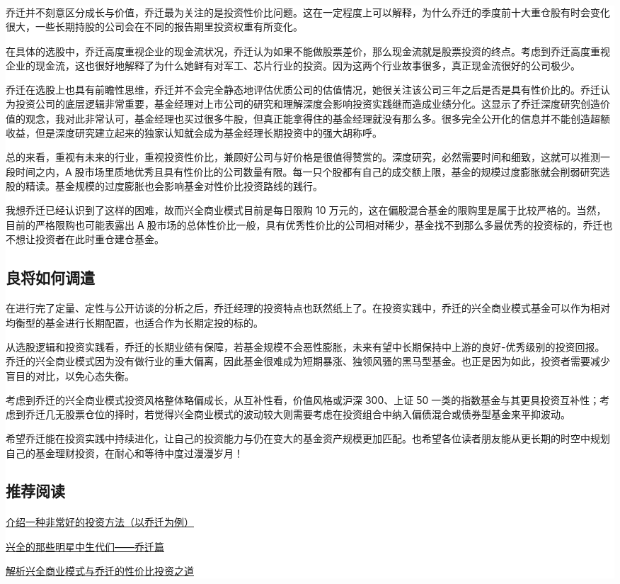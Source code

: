 乔迁并不刻意区分成长与价值，乔迁最为关注的是投资性价比问题。这在一定程度上可以解释，为什么乔迁的季度前十大重仓股有时会变化很大，一些长期持股的公司会在不同的报告期里投资权重有所变化。

在具体的选股中，乔迁高度重视企业的现金流状况，乔迁认为如果不能做股票差价，那么现金流就是股票投资的终点。考虑到乔迁高度重视企业的现金流，这也很好地解释了为什么她鲜有对军工、芯片行业的投资。因为这两个行业故事很多，真正现金流很好的公司极少。

乔迁在选股上也具有前瞻性思维，乔迁并不会完全静态地评估优质公司的估值情况，她很关注该公司三年之后是否是具有性价比的。乔迁认为投资公司的底层逻辑非常重要，基金经理对上市公司的研究和理解深度会影响投资实践继而造成业绩分化。这显示了乔迁深度研究创造价值的观念，我对此非常认可，基金经理也买过很多牛股，但真正能拿得住的基金经理就没有那么多。很多完全公开化的信息并不能创造超额收益，但是深度研究建立起来的独家认知就会成为基金经理长期投资中的强大胡称呼。

总的来看，重视有未来的行业，重视投资性价比，兼顾好公司与好价格是很值得赞赏的。深度研究，必然需要时间和细致，这就可以推测一段时间之内，A 股市场里质地优秀且具有性价比的公司数量有限。每一只个股都有自己的成交额上限，基金的规模过度膨胀就会削弱研究选股的精读。基金规模的过度膨胀也会影响基金对性价比投资路线的践行。  

我想乔迁已经认识到了这样的困难，故而兴全商业模式目前是每日限购 10 万元的，这在偏股混合基金的限购里是属于比较严格的。当然，目前的严格限购也可能表露出 A 股市场的总体性价比一般，具有优秀性价比的公司相对稀少，基金找不到那么多最优秀的投资标的，乔迁也不想让投资者在此时重仓建仓基金。

## 良将如何调遣 

在进行完了定量、定性与公开访谈的分析之后，乔迁经理的投资特点也跃然纸上了。在投资实践中，乔迁的兴全商业模式基金可以作为相对均衡型的基金进行长期配置，也适合作为长期定投的标的。

从选股逻辑和投资实践看，乔迁的长期业绩有保障，若基金规模不会恶性膨胀，未来有望中长期保持中上游的良好-优秀级别的投资回报。乔迁的兴全商业模式因为没有做行业的重大偏离，因此基金很难成为短期暴涨、独领风骚的黑马型基金。也正是因为如此，投资者需要减少盲目的对比，以免心态失衡。  

考虑到乔迁的兴全商业模式投资风格整体略偏成长，从互补性看，价值风格或沪深 300、上证 50 一类的指数基金与其更具投资互补性；考虑到乔迁几无股票仓位的择时，若觉得兴全商业模式的波动较大则需要考虑在投资组合中纳入偏债混合或债券型基金来平抑波动。  

希望乔迁能在投资实践中持续进化，让自己的投资能力与仍在变大的基金资产规模更加匹配。也希望各位读者朋友能从更长期的时空中规划自己的基金理财投资，在耐心和等待中度过漫漫岁月！  

## 推荐阅读

[介绍一种非常好的投资方法（以乔迁为例）](https://mp.weixin.qq.com/s?__biz=Mzg5NzA0OTYxMQ==&mid=2247489561&idx=1&sn=9773413f1eab9e8e350cdbdbefcbdb0a&chksm=c076ed7df701646b33aa010241ae10fb4d84a26f695bf0d3d0100fe9e8a5aa5b8ff5237741dc&cur_album_id=1526629047298998273&scene=189#rd)

[兴全的那些明星中生代们——乔迁篇](https://mp.weixin.qq.com/s/i-erfra1L3J-FweAyBzcKg)

[解析兴全商业模式与乔迁的性价比投资之道](https://mp.weixin.qq.com/s/Zxi3TT1PL6q4pvjIt6nARg)